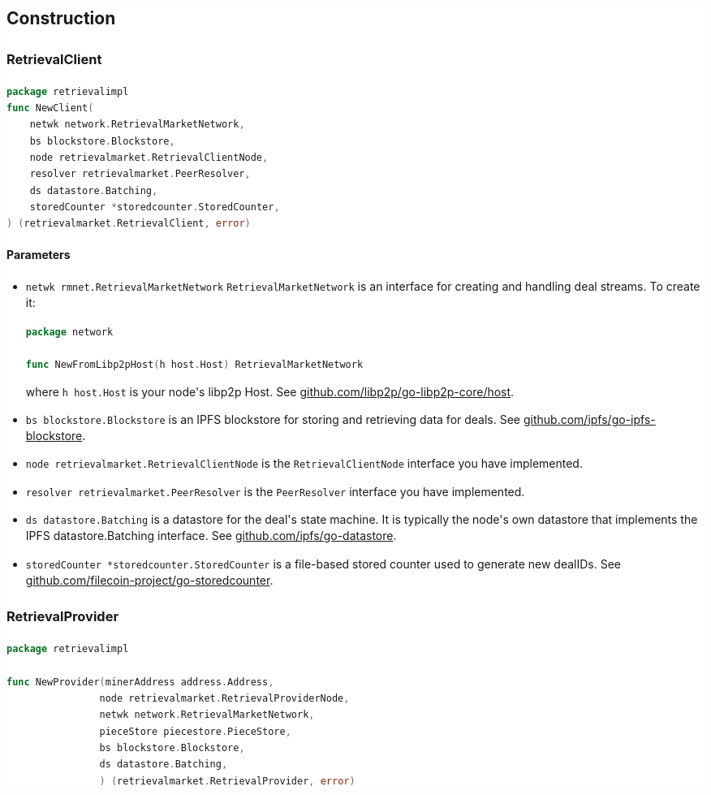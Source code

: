 
## Construction
### RetrievalClient
```go
package retrievalimpl
func NewClient(
	netwk network.RetrievalMarketNetwork,
	bs blockstore.Blockstore,
	node retrievalmarket.RetrievalClientNode,
	resolver retrievalmarket.PeerResolver,
	ds datastore.Batching,
	storedCounter *storedcounter.StoredCounter,
) (retrievalmarket.RetrievalClient, error)
```
#### Parameters
* `netwk rmnet.RetrievalMarketNetwork`
    `RetrievalMarketNetwork` is an interface for creating and handling deal streams. To create it:

    ```go
    package network
  
    func NewFromLibp2pHost(h host.Host) RetrievalMarketNetwork
    ```
    where `h host.Host` is your node's libp2p Host.
     See 
     [github.com/libp2p/go-libp2p-core/host](https://github.com/libp2p/go-libp2p-core/host).

* `bs blockstore.Blockstore` is an IPFS blockstore for storing and retrieving data for deals.
 See
 [github.com/ipfs/go-ipfs-blockstore](github.com/ipfs/go-ipfs-blockstore).

* `node retrievalmarket.RetrievalClientNode` is the `RetrievalClientNode` interface you have
 implemented.
 
* `resolver retrievalmarket.PeerResolver` is the `PeerResolver` interface you have implemented.
* `ds datastore.Batching` is a datastore for the deal's state machine. It is
 typically the node's own datastore that implements the IPFS datastore.Batching interface.
 See
  [github.com/ipfs/go-datastore](https://github.com/ipfs/go-datastore).
  
 * `storedCounter *storedcounter.StoredCounter` is a file-based stored counter used to generate new
  dealIDs. See
   [github.com/filecoin-project/go-storedcounter](https://github.com/filecoin-project/go-storedcounter).

### RetrievalProvider
```go
package retrievalimpl

func NewProvider(minerAddress address.Address, 
                node retrievalmarket.RetrievalProviderNode, 
                netwk network.RetrievalMarketNetwork, 
                pieceStore piecestore.PieceStore, 
                bs blockstore.Blockstore, 
                ds datastore.Batching,
                ) (retrievalmarket.RetrievalProvider, error)
```
